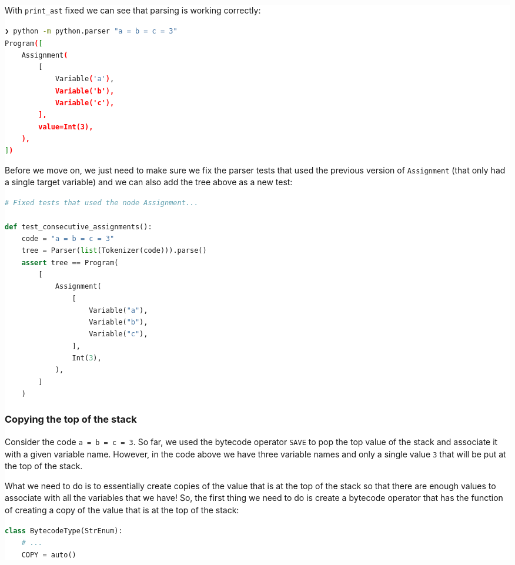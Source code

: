 With `print_ast` fixed we can see that parsing is working correctly:

```bash
❯ python -m python.parser "a = b = c = 3"
Program([
    Assignment(
        [
            Variable('a'),
            Variable('b'),
            Variable('c'),
        ],
        value=Int(3),
    ),
])
```

Before we move on, we just need to make sure we fix the parser tests that used the previous version of `Assignment` (that only had a single target variable) and we can also add the tree above as a new test:

```py
# Fixed tests that used the node Assignment...

def test_consecutive_assignments():
    code = "a = b = c = 3"
    tree = Parser(list(Tokenizer(code))).parse()
    assert tree == Program(
        [
            Assignment(
                [
                    Variable("a"),
                    Variable("b"),
                    Variable("c"),
                ],
                Int(3),
            ),
        ]
    )
```


### Copying the top of the stack

Consider the code `a = b = c = 3`.
So far, we used the bytecode operator `SAVE` to pop the top value of the stack and associate it with a given variable name.
However, in the code above we have three variable names and only a single value `3` that will be put at the top of the stack.

What we need to do is to essentially create copies of the value that is at the top of the stack so that there are enough values to associate with all the variables that we have!
So, the first thing we need to do is create a bytecode operator that has the function of creating a copy of the value that is at the top of the stack:

```py
class BytecodeType(StrEnum):
    # ...
    COPY = auto()
```
